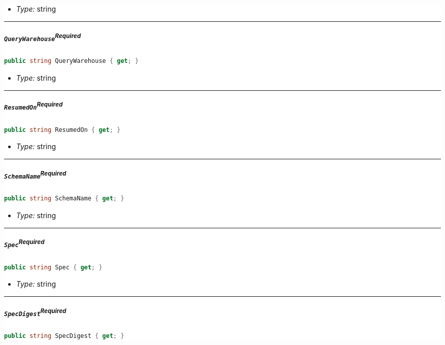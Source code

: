 - *Type:* string

---

##### `QueryWarehouse`<sup>Required</sup> <a name="QueryWarehouse" id="@cdktf/provider-snowflake.jobService.JobServiceDescribeOutputOutputReference.property.queryWarehouse"></a>

```csharp
public string QueryWarehouse { get; }
```

- *Type:* string

---

##### `ResumedOn`<sup>Required</sup> <a name="ResumedOn" id="@cdktf/provider-snowflake.jobService.JobServiceDescribeOutputOutputReference.property.resumedOn"></a>

```csharp
public string ResumedOn { get; }
```

- *Type:* string

---

##### `SchemaName`<sup>Required</sup> <a name="SchemaName" id="@cdktf/provider-snowflake.jobService.JobServiceDescribeOutputOutputReference.property.schemaName"></a>

```csharp
public string SchemaName { get; }
```

- *Type:* string

---

##### `Spec`<sup>Required</sup> <a name="Spec" id="@cdktf/provider-snowflake.jobService.JobServiceDescribeOutputOutputReference.property.spec"></a>

```csharp
public string Spec { get; }
```

- *Type:* string

---

##### `SpecDigest`<sup>Required</sup> <a name="SpecDigest" id="@cdktf/provider-snowflake.jobService.JobServiceDescribeOutputOutputReference.property.specDigest"></a>

```csharp
public string SpecDigest { get; }
```
